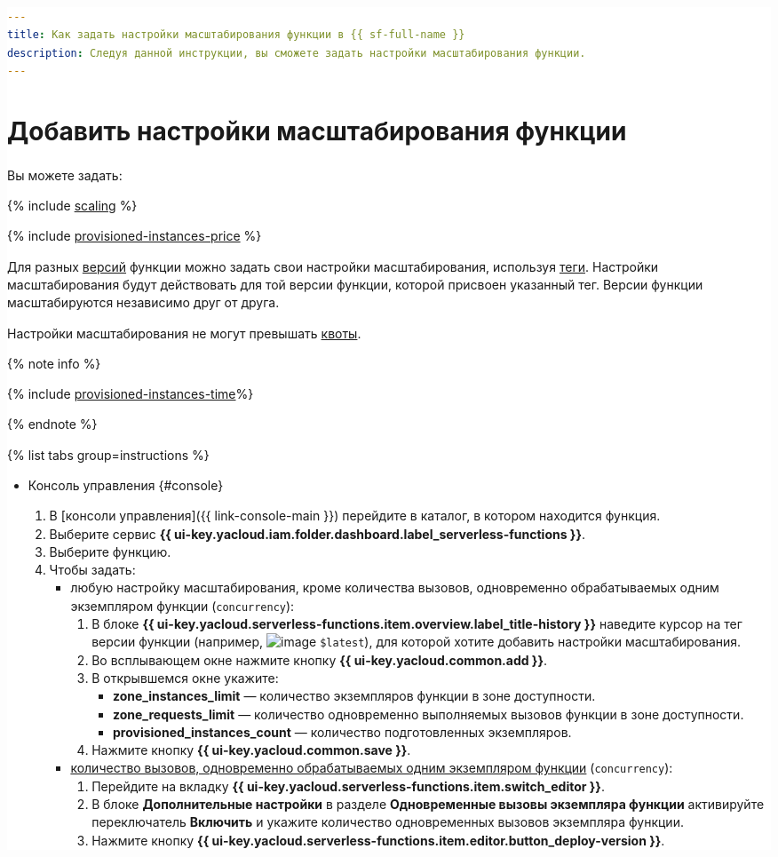 ```yaml
---
title: Как задать настройки масштабирования функции в {{ sf-full-name }}
description: Следуя данной инструкции, вы сможете задать настройки масштабирования функции.
---
```


# Добавить настройки масштабирования функции

Вы можете задать:

{% include [scaling](../../../_includes/functions/scaling.md) %}

{% include [provisioned-instances-price](../../../_includes/functions/provisioned-instances-price.md) %}

Для разных [версий](../../concepts/function.md#version) функции можно задать свои настройки масштабирования, используя [теги](../../concepts/function.md#tag). Настройки масштабирования будут действовать для той версии функции, которой присвоен указанный тег. Версии функции масштабируются независимо друг от друга.

Настройки масштабирования не могут превышать [квоты](../../concepts/limits.md#functions-quotas).

{% note info %}

{% include [provisioned-instances-time](../../../_includes/functions/provisioned-instances-time.md)%}

{% endnote %}

{% list tabs group=instructions %}

- Консоль управления {#console}

    1. В [консоли управления]({{ link-console-main }}) перейдите в каталог, в котором находится функция.
    1. Выберите сервис **{{ ui-key.yacloud.iam.folder.dashboard.label_serverless-functions }}**.
    1. Выберите функцию.
    1. Чтобы задать:
        * любую настройку масштабирования, кроме количества вызовов, одновременно обрабатываемых одним экземпляром функции (`concurrency`):
            1. В блоке **{{ ui-key.yacloud.serverless-functions.item.overview.label_title-history }}** наведите курсор на тег версии функции (например, ![image](../../../_assets/console-icons/gear.svg) `$latest`), для которой хотите добавить настройки масштабирования.
            1. Во всплывающем окне нажмите кнопку **{{ ui-key.yacloud.common.add }}**.
            1. В открывшемся окне укажите:
                * **zone_instances_limit** — количество экземпляров функции в зоне доступности.
                * **zone_requests_limit** — количество одновременно выполняемых вызовов функции в зоне доступности.
                * **provisioned_instances_count** — количество подготовленных экземпляров.
            1. Нажмите кнопку **{{ ui-key.yacloud.common.save }}**.
        * [количество вызовов, одновременно обрабатываемых одним экземпляром функции](../../concepts/function.md#concurrency) (`concurrency`):
            1. Перейдите на вкладку **{{ ui-key.yacloud.serverless-functions.item.switch_editor }}**.
            1. В блоке **Дополнительные настройки** в разделе **Одновременные вызовы экземпляра функции** активируйте переключатель **Включить** и укажите количество одновременных вызовов экземпляра функции.
            1. Нажмите кнопку **{{ ui-key.yacloud.serverless-functions.item.editor.button_deploy-version }}**.
